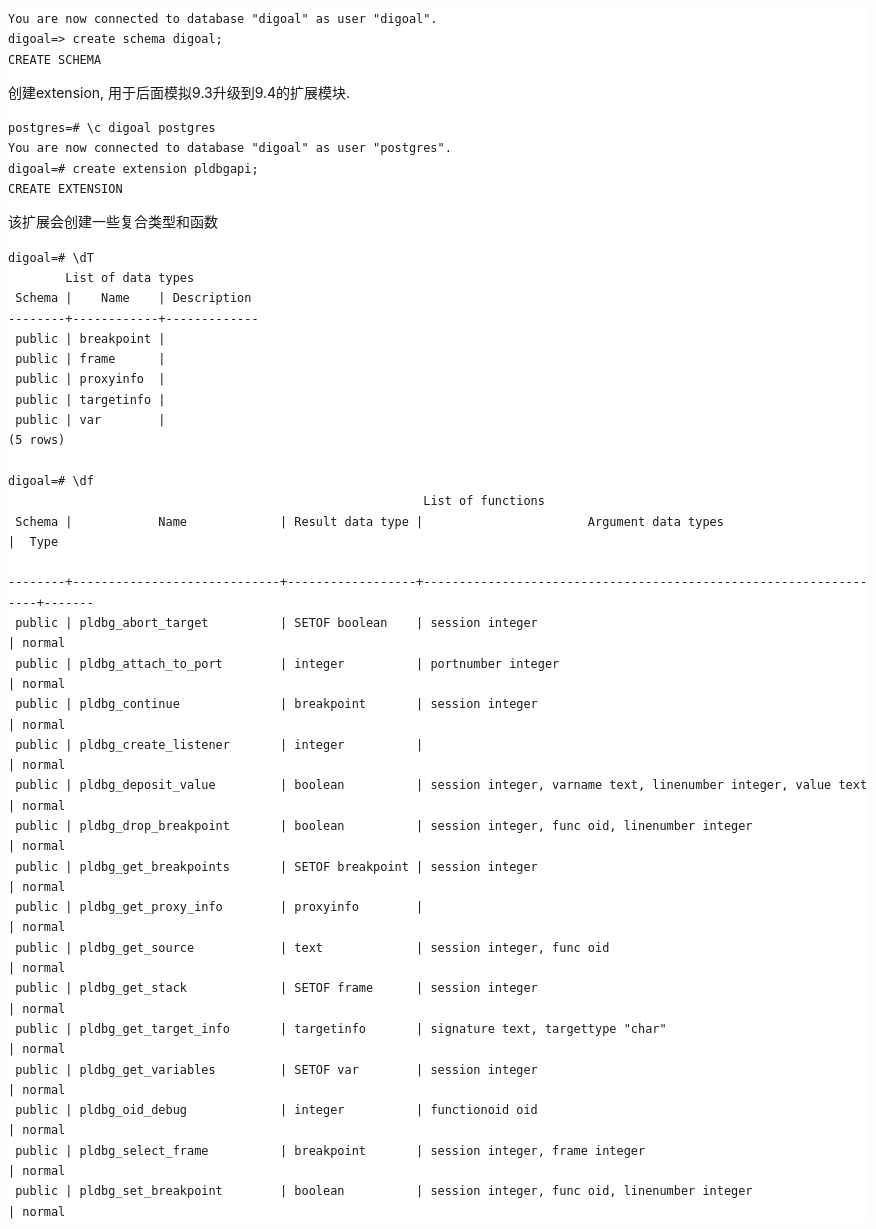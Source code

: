 ```  
You are now connected to database "digoal" as user "digoal".  
digoal=> create schema digoal;  
CREATE SCHEMA  
```  
  
创建extension, 用于后面模拟9.3升级到9.4的扩展模块.  
  
```  
postgres=# \c digoal postgres  
You are now connected to database "digoal" as user "postgres".  
digoal=# create extension pldbgapi;  
CREATE EXTENSION  
```  
  
该扩展会创建一些复合类型和函数  
  
```  
digoal=# \dT  
        List of data types  
 Schema |    Name    | Description   
--------+------------+-------------  
 public | breakpoint |   
 public | frame      |   
 public | proxyinfo  |   
 public | targetinfo |   
 public | var        |   
(5 rows)  
  
digoal=# \df  
                                                          List of functions  
 Schema |            Name             | Result data type |                       Argument data types                        |  Type   
   
--------+-----------------------------+------------------+------------------------------------------------------------------+-------  
 public | pldbg_abort_target          | SETOF boolean    | session integer                                                  | normal  
 public | pldbg_attach_to_port        | integer          | portnumber integer                                               | normal  
 public | pldbg_continue              | breakpoint       | session integer                                                  | normal  
 public | pldbg_create_listener       | integer          |                                                                  | normal  
 public | pldbg_deposit_value         | boolean          | session integer, varname text, linenumber integer, value text    | normal  
 public | pldbg_drop_breakpoint       | boolean          | session integer, func oid, linenumber integer                    | normal  
 public | pldbg_get_breakpoints       | SETOF breakpoint | session integer                                                  | normal  
 public | pldbg_get_proxy_info        | proxyinfo        |                                                                  | normal  
 public | pldbg_get_source            | text             | session integer, func oid                                        | normal  
 public | pldbg_get_stack             | SETOF frame      | session integer                                                  | normal  
 public | pldbg_get_target_info       | targetinfo       | signature text, targettype "char"                                | normal  
 public | pldbg_get_variables         | SETOF var        | session integer                                                  | normal  
 public | pldbg_oid_debug             | integer          | functionoid oid                                                  | normal  
 public | pldbg_select_frame          | breakpoint       | session integer, frame integer                                   | normal  
 public | pldbg_set_breakpoint        | boolean          | session integer, func oid, linenumber integer                    | normal  
```